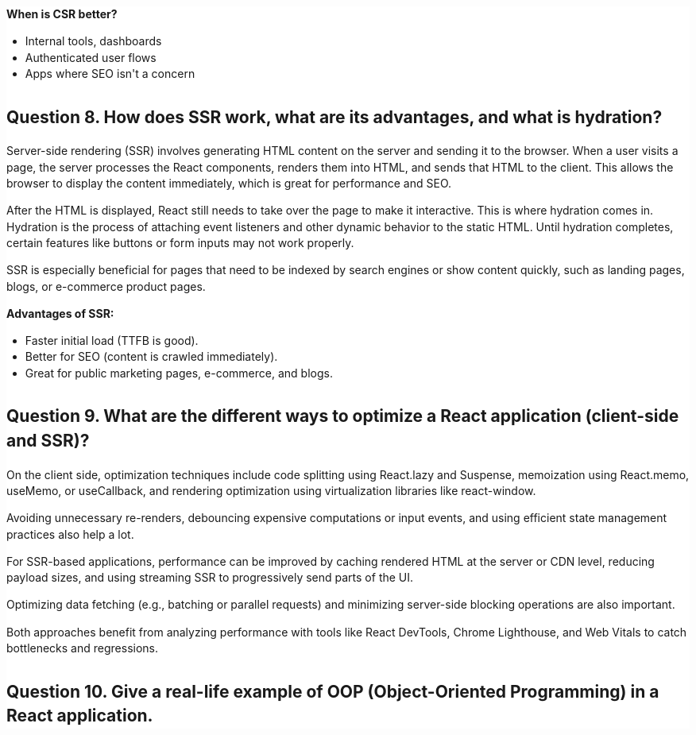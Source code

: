 **When is CSR better?**

- Internal tools, dashboards
- Authenticated user flows
- Apps where SEO isn't a concern

## Question 8. How does SSR work, what are its advantages, and what is hydration?

Server-side rendering (SSR) involves generating HTML content on the server and
sending it to the browser. When a user visits a page, the server processes the
React components, renders them into HTML, and sends that HTML to the client.
This allows the browser to display the content immediately, which is great for
performance and SEO.

After the HTML is displayed, React still needs to take over the page to make it
interactive. This is where hydration comes in. Hydration is the process of
attaching event listeners and other dynamic behavior to the static HTML. Until
hydration completes, certain features like buttons or form inputs may not work
properly.

SSR is especially beneficial for pages that need to be indexed by search engines
or show content quickly, such as landing pages, blogs, or e-commerce product
pages.

**Advantages of SSR:**

- Faster initial load (TTFB is good).
- Better for SEO (content is crawled immediately).
- Great for public marketing pages, e-commerce, and blogs.

## Question 9. What are the different ways to optimize a React application (client-side and SSR)?

On the client side, optimization techniques include code splitting using
React.lazy and Suspense, memoization using React.memo, useMemo, or useCallback,
and rendering optimization using virtualization libraries like react-window.

Avoiding unnecessary re-renders, debouncing expensive computations or input
events, and using efficient state management practices also help a lot.

For SSR-based applications, performance can be improved by caching rendered HTML
at the server or CDN level, reducing payload sizes, and using streaming SSR to
progressively send parts of the UI.

Optimizing data fetching (e.g., batching or parallel requests) and minimizing
server-side blocking operations are also important.

Both approaches benefit from analyzing performance with tools like React
DevTools, Chrome Lighthouse, and Web Vitals to catch bottlenecks and
regressions.

## Question 10. Give a real-life example of OOP (Object-Oriented Programming) in a React application.
